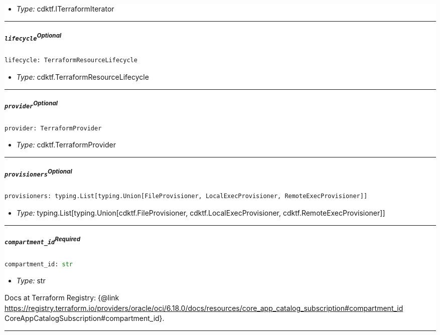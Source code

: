 - *Type:* cdktf.ITerraformIterator

---

##### `lifecycle`<sup>Optional</sup> <a name="lifecycle" id="rhizo-co-terraform-provider-oci.coreAppCatalogSubscription.CoreAppCatalogSubscriptionConfig.property.lifecycle"></a>

```python
lifecycle: TerraformResourceLifecycle
```

- *Type:* cdktf.TerraformResourceLifecycle

---

##### `provider`<sup>Optional</sup> <a name="provider" id="rhizo-co-terraform-provider-oci.coreAppCatalogSubscription.CoreAppCatalogSubscriptionConfig.property.provider"></a>

```python
provider: TerraformProvider
```

- *Type:* cdktf.TerraformProvider

---

##### `provisioners`<sup>Optional</sup> <a name="provisioners" id="rhizo-co-terraform-provider-oci.coreAppCatalogSubscription.CoreAppCatalogSubscriptionConfig.property.provisioners"></a>

```python
provisioners: typing.List[typing.Union[FileProvisioner, LocalExecProvisioner, RemoteExecProvisioner]]
```

- *Type:* typing.List[typing.Union[cdktf.FileProvisioner, cdktf.LocalExecProvisioner, cdktf.RemoteExecProvisioner]]

---

##### `compartment_id`<sup>Required</sup> <a name="compartment_id" id="rhizo-co-terraform-provider-oci.coreAppCatalogSubscription.CoreAppCatalogSubscriptionConfig.property.compartmentId"></a>

```python
compartment_id: str
```

- *Type:* str

Docs at Terraform Registry: {@link https://registry.terraform.io/providers/oracle/oci/6.18.0/docs/resources/core_app_catalog_subscription#compartment_id CoreAppCatalogSubscription#compartment_id}.

---
